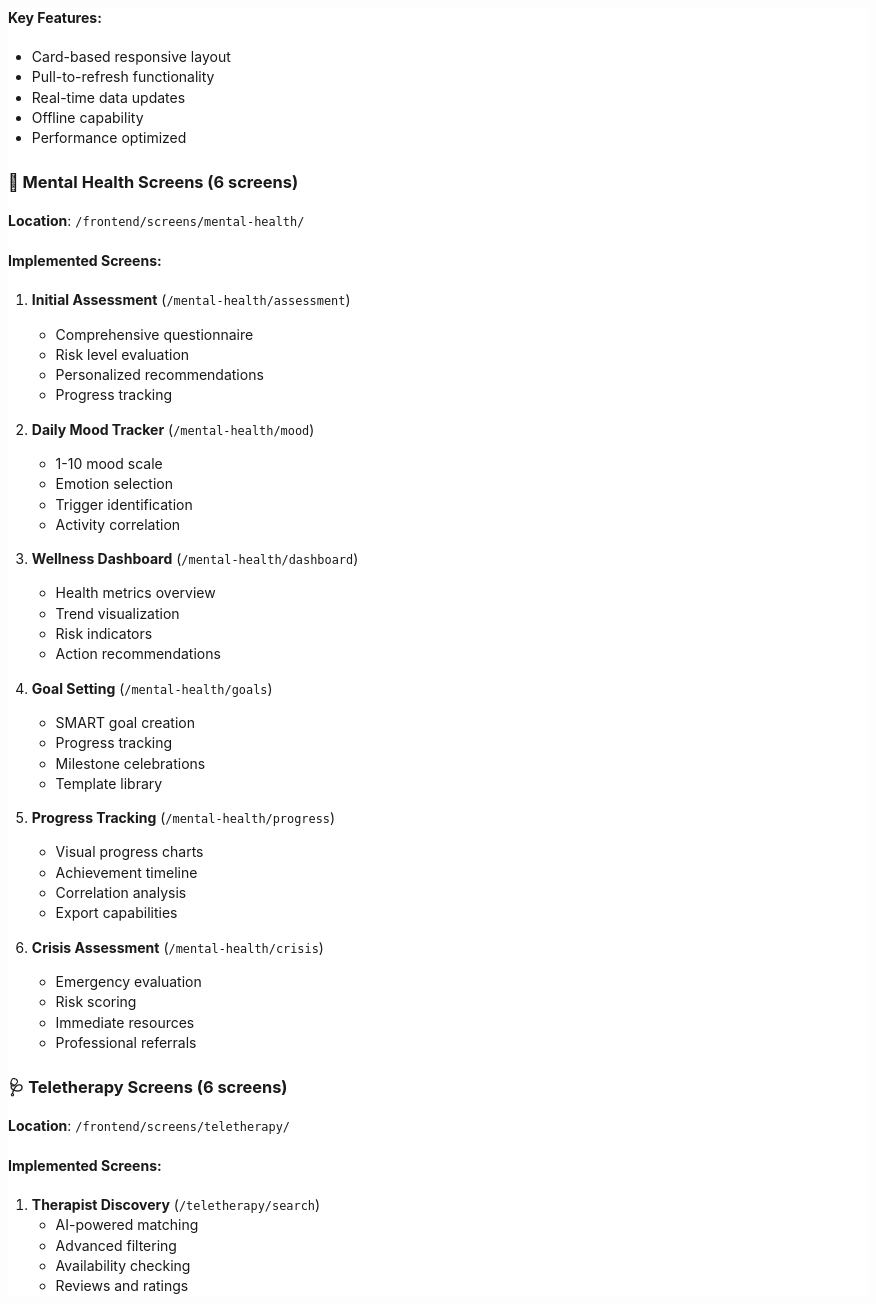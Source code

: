 #### Key Features:
- Card-based responsive layout
- Pull-to-refresh functionality
- Real-time data updates
- Offline capability
- Performance optimized

### 🧠 Mental Health Screens (6 screens)
**Location**: `/frontend/screens/mental-health/`

#### Implemented Screens:
1. **Initial Assessment** (`/mental-health/assessment`)
   - Comprehensive questionnaire
   - Risk level evaluation
   - Personalized recommendations
   - Progress tracking

2. **Daily Mood Tracker** (`/mental-health/mood`)
   - 1-10 mood scale
   - Emotion selection
   - Trigger identification
   - Activity correlation

3. **Wellness Dashboard** (`/mental-health/dashboard`)
   - Health metrics overview
   - Trend visualization
   - Risk indicators
   - Action recommendations

4. **Goal Setting** (`/mental-health/goals`)
   - SMART goal creation
   - Progress tracking
   - Milestone celebrations
   - Template library

5. **Progress Tracking** (`/mental-health/progress`)
   - Visual progress charts
   - Achievement timeline
   - Correlation analysis
   - Export capabilities

6. **Crisis Assessment** (`/mental-health/crisis`)
   - Emergency evaluation
   - Risk scoring
   - Immediate resources
   - Professional referrals

### 🩺 Teletherapy Screens (6 screens)
**Location**: `/frontend/screens/teletherapy/`

#### Implemented Screens:
1. **Therapist Discovery** (`/teletherapy/search`)
   - AI-powered matching
   - Advanced filtering
   - Availability checking
   - Reviews and ratings

